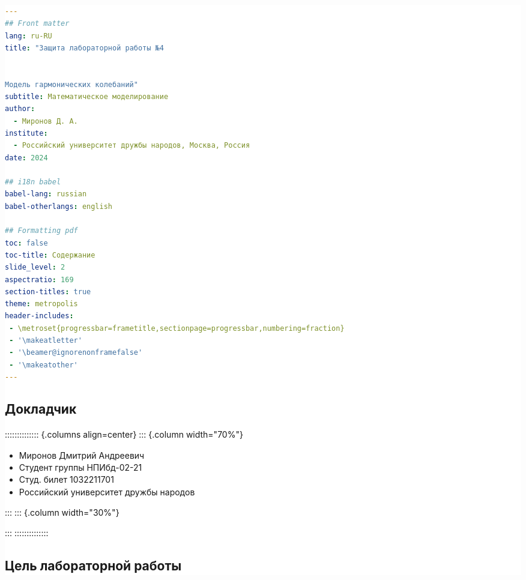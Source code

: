 ```yaml
---
## Front matter
lang: ru-RU
title: "Защита лабораторной работы №4


Модель гармонических колебаний"
subtitle: Математическое моделирование
author:
  - Миронов Д. А.
institute:
  - Российский университет дружбы народов, Москва, Россия
date: 2024

## i18n babel
babel-lang: russian
babel-otherlangs: english

## Formatting pdf
toc: false
toc-title: Содержание
slide_level: 2
aspectratio: 169
section-titles: true
theme: metropolis
header-includes:
 - \metroset{progressbar=frametitle,sectionpage=progressbar,numbering=fraction}
 - '\makeatletter'
 - '\beamer@ignorenonframefalse'
 - '\makeatother'
---
```


## Докладчик

:::::::::::::: {.columns align=center}
::: {.column width="70%"}

  * Миронов Дмитрий Андреевич
  * Студент группы НПИбд-02-21
  * Студ. билет 1032211701
  * Российский университет дружбы народов

:::
::: {.column width="30%"}

:::
::::::::::::::

## Цель лабораторной работы

